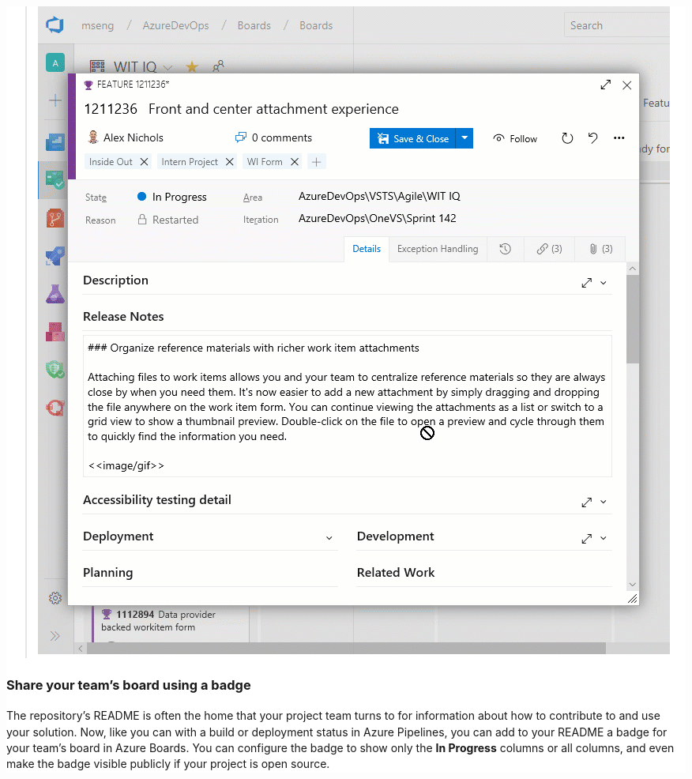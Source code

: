 > ![Work item attachments](_img/142_01.gif "work item attachments")

### Share your team’s board using a badge

The repository’s README is often the home that your project team turns to for information about how to contribute to and use your solution. Now, like you can with a build or deployment status in Azure Pipelines, you can add to your README a badge for your team’s board in Azure Boards. You can configure the badge to show only the **In Progress** columns or all columns, and even make the badge visible publicly if your project is open source.
